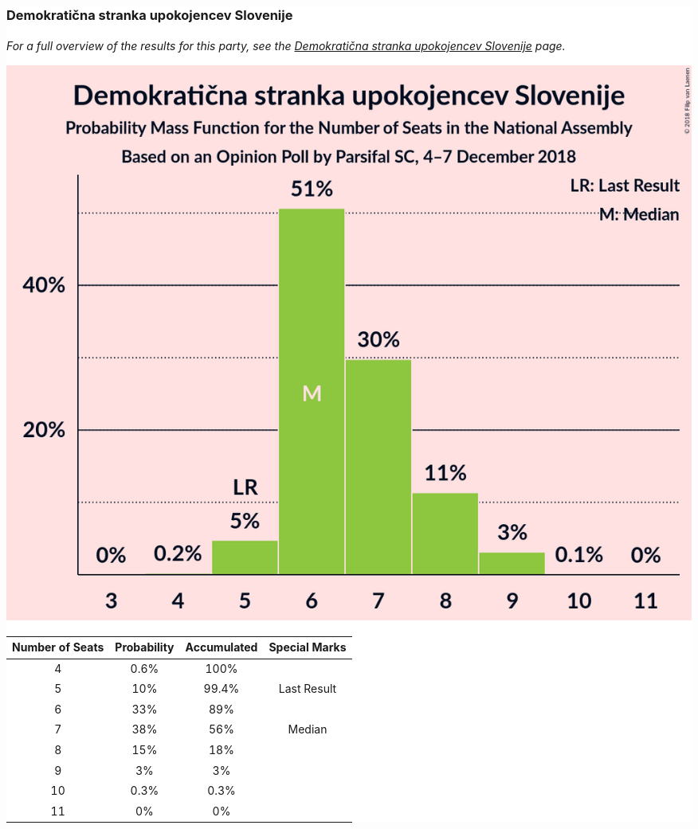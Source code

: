 ### Demokratična stranka upokojencev Slovenije

*For a full overview of the results for this party, see the [Demokratična stranka upokojencev Slovenije](party-demokratičnastrankaupokojencevslovenije.html) page.*

![Graph with seats probability mass function not yet produced](2018-12-07-ParsifalSC-seats-pmf-demokratičnastrankaupokojencevslovenije.png "Seats Probability Mass Function")

| Number of Seats | Probability | Accumulated | Special Marks |
|:---------------:|:-----------:|:-----------:|:-------------:|
| 4 | 0.6% | 100% |  |
| 5 | 10% | 99.4% | Last Result |
| 6 | 33% | 89% |  |
| 7 | 38% | 56% | Median |
| 8 | 15% | 18% |  |
| 9 | 3% | 3% |  |
| 10 | 0.3% | 0.3% |  |
| 11 | 0% | 0% |  |
